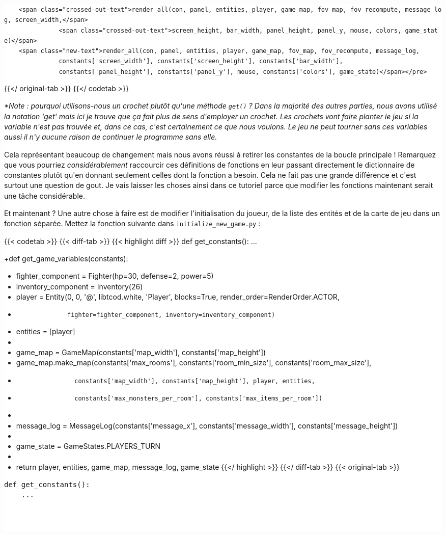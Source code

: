         <span class="crossed-out-text">render_all(con, panel, entities, player, game_map, fov_map, fov_recompute, message_log, screen_width,</span>
                   <span class="crossed-out-text">screen_height, bar_width, panel_height, panel_y, mouse, colors, game_state)</span>
        <span class="new-text">render_all(con, panel, entities, player, game_map, fov_map, fov_recompute, message_log,
                   constants['screen_width'], constants['screen_height'], constants['bar_width'],
                   constants['panel_height'], constants['panel_y'], mouse, constants['colors'], game_state)</span></pre>
{{</ original-tab >}}
{{</ codetab >}}

*\*Note : pourquoi utilisons-nous un crochet plutôt qu'une méthode `get()` ?
Dans la majorité des autres parties, nous avons utilisé la notation 'get' mais
ici je trouve que ça fait plus de sens d'employer un crochet.
Les crochets vont faire planter le jeu si la variable n'est pas trouvée et,
dans ce cas, c'est certainement ce que nous voulons. Le jeu ne peut tourner
sans ces variables aussi il n'y aucune raison de continuer le programme sans
elle.*

Cela représentant beaucoup de changement mais nous avons réussi à retirer les
constantes de la boucle principale \! Remarquez que vous pourriez
*considérablement* raccourcir ces définitions de fonctions en leur passant
directement le dictionnaire de constantes plutôt qu'en donnant seulement celles
dont la fonction a besoin. Cela ne fait pas une grande différence et c'est
surtout une question de gout. Je vais laisser les choses ainsi dans ce tutoriel
parce que modifier les fonctions maintenant serait une tâche considérable.

Et maintenant ? Une autre chose à faire est de modifier l'initialisation du
joueur, de la liste des entités et de la carte de jeu dans un fonction séparée.
Mettez la fonction suivante dans `initialize_new_game.py` :

{{< codetab >}} {{< diff-tab >}} {{< highlight diff >}}
def get_constants():
    ...

+def get_game_variables(constants):
+   fighter_component = Fighter(hp=30, defense=2, power=5)
+   inventory_component = Inventory(26)
+   player = Entity(0, 0, '@', libtcod.white, 'Player', blocks=True, render_order=RenderOrder.ACTOR,
+                   fighter=fighter_component, inventory=inventory_component)
+   entities = [player]
+
+   game_map = GameMap(constants['map_width'], constants['map_height'])
+   game_map.make_map(constants['max_rooms'], constants['room_min_size'], constants['room_max_size'],
+                     constants['map_width'], constants['map_height'], player, entities,
+                     constants['max_monsters_per_room'], constants['max_items_per_room'])
+
+   message_log = MessageLog(constants['message_x'], constants['message_width'], constants['message_height'])
+
+   game_state = GameStates.PLAYERS_TURN
+
+   return player, entities, game_map, message_log, game_state
{{</ highlight >}}
{{</ diff-tab >}}
{{< original-tab >}}
<pre>def get_constants():
    ...
